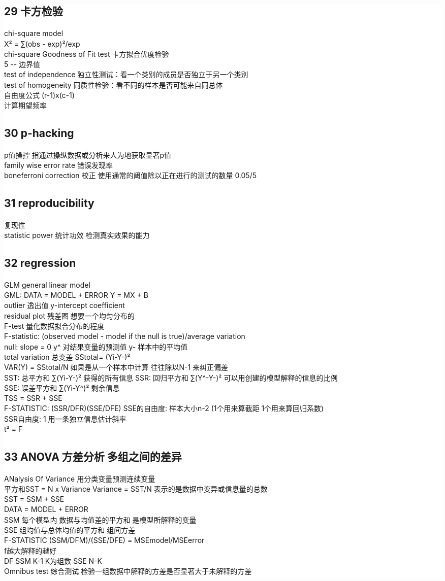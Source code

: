 ## 29 卡方检验   
chi-square model  
X² = ∑(obs - exp)²/exp  
chi-square Goodness of Fit test 卡方拟合优度检验  
5 -- 边界值   
test of independence 独立性测试：看一个类别的成员是否独立于另一个类别  
test of homogeneity  同质性检验：看不同的样本是否可能来自同总体  
自由度公式 (r-1)x(c-1)  
计算期望频率  

## 30 p-hacking
p值操控 指通过操纵数据或分析来人为地获取显著p值   
family wise error rate 错误发现率   
boneferroni correction 校正 使用通常的阈值除以正在进行的测试的数量  0.05/5  

## 31 reproducibility
复现性  
statistic power 统计功效  检测真实效果的能力  
 
## 32 regression 
GLM general linear model  
GML: DATA = MODEL + ERROR  	Y = MX + B  
outlier 逸出值  y-intercept  coefficient  
residual plot 残差图 想要一个均匀分布的   
F-test 量化数据拟合分布的程度   
F-statistic: (observed model - model if the null is true)/average variation  
null: slope = 0   y^ 对结果变量的预测值  y- 样本中的平均值  
total variation 总变差 SStotal= (Yi-Y-)²  
VAR(Y) = SStotal/N        如果是从一个样本中计算 往往除以N-1 来纠正偏差   
SST: 总平方和   ∑(Yi-Y-)² 获得的所有信息
SSR: 回归平方和 ∑(Y^-Y-)² 可以用创建的模型解释的信息的比例  
SSE: 误差平方和 ∑(Yi-Y^)² 剩余信息  
TSS = SSR + SSE  
F-STATISTIC: (SSR/DFR)(SSE/DFE)
SSE的自由度: 样本大小n-2  (1个用来算截距 1个用来算回归系数)  
SSR自由度: 1  用一条独立信息估计斜率  
t² = F  

## 33 ANOVA 方差分析 多组之间的差异  
ANalysis Of Variance 用分类变量预测连续变量  
平方和SST = N x Variance   Variance = SST/N  表示的是数据中变异或信息量的总数  
SST = SSM + SSE  
DATA = MODEL + ERROR   
SSM 每个模型内 数据与均值差的平方和  是模型所解释的变量  
SSE 组均值与总体均值的平方和 组间方差  
F-STATISTIC (SSM/DFM)/(SSE/DFE) = MSEmodel/MSEerror  
f越大解释的越好  
DF SSM  K-1  K为组数      SSE N-K  
Omnibus test 综合测试 检验一组数据中解释的方差是否显著大于未解释的方差                     
